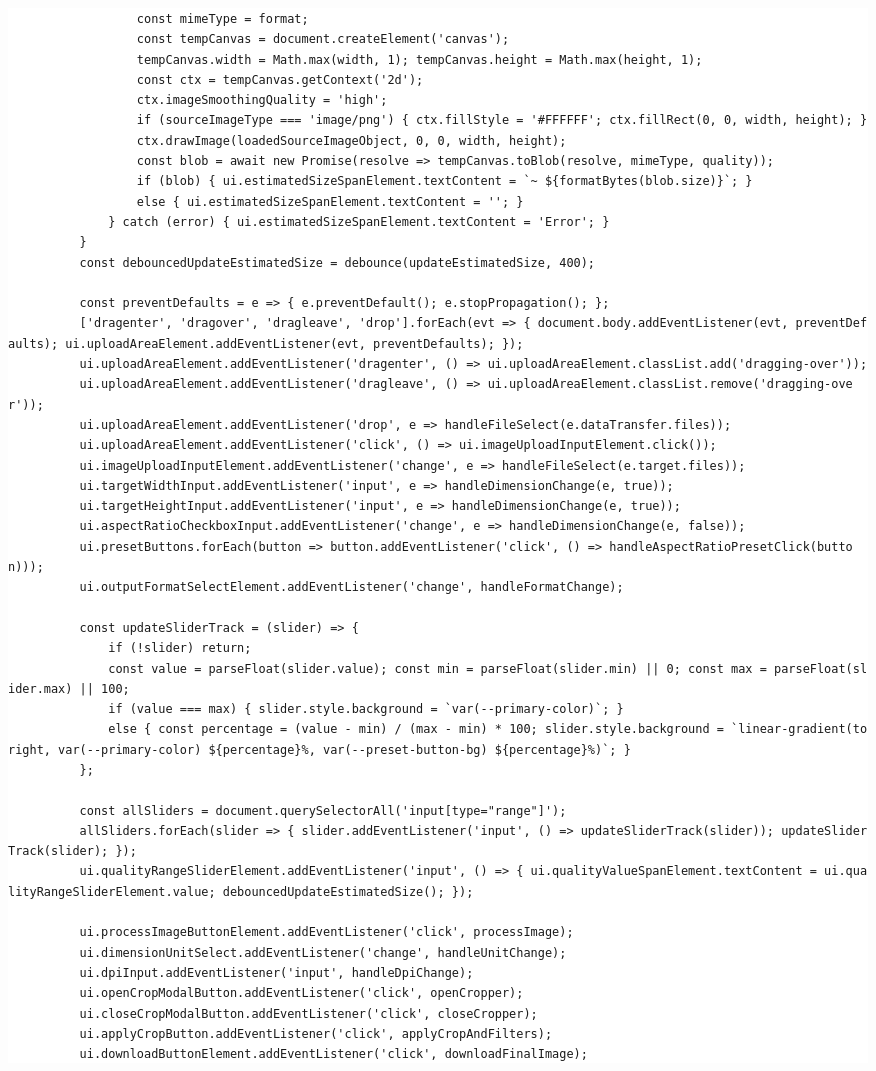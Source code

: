                       const mimeType = format;
                      const tempCanvas = document.createElement('canvas');
                      tempCanvas.width = Math.max(width, 1); tempCanvas.height = Math.max(height, 1);
                      const ctx = tempCanvas.getContext('2d');
                      ctx.imageSmoothingQuality = 'high';
                      if (sourceImageType === 'image/png') { ctx.fillStyle = '#FFFFFF'; ctx.fillRect(0, 0, width, height); }
                      ctx.drawImage(loadedSourceImageObject, 0, 0, width, height);
                      const blob = await new Promise(resolve => tempCanvas.toBlob(resolve, mimeType, quality));
                      if (blob) { ui.estimatedSizeSpanElement.textContent = `~ ${formatBytes(blob.size)}`; }
                      else { ui.estimatedSizeSpanElement.textContent = ''; }
                  } catch (error) { ui.estimatedSizeSpanElement.textContent = 'Error'; }
              }
              const debouncedUpdateEstimatedSize = debounce(updateEstimatedSize, 400);

              const preventDefaults = e => { e.preventDefault(); e.stopPropagation(); };
              ['dragenter', 'dragover', 'dragleave', 'drop'].forEach(evt => { document.body.addEventListener(evt, preventDefaults); ui.uploadAreaElement.addEventListener(evt, preventDefaults); });
              ui.uploadAreaElement.addEventListener('dragenter', () => ui.uploadAreaElement.classList.add('dragging-over'));
              ui.uploadAreaElement.addEventListener('dragleave', () => ui.uploadAreaElement.classList.remove('dragging-over'));
              ui.uploadAreaElement.addEventListener('drop', e => handleFileSelect(e.dataTransfer.files));
              ui.uploadAreaElement.addEventListener('click', () => ui.imageUploadInputElement.click());
              ui.imageUploadInputElement.addEventListener('change', e => handleFileSelect(e.target.files));
              ui.targetWidthInput.addEventListener('input', e => handleDimensionChange(e, true));
              ui.targetHeightInput.addEventListener('input', e => handleDimensionChange(e, true));
              ui.aspectRatioCheckboxInput.addEventListener('change', e => handleDimensionChange(e, false));
              ui.presetButtons.forEach(button => button.addEventListener('click', () => handleAspectRatioPresetClick(button)));
              ui.outputFormatSelectElement.addEventListener('change', handleFormatChange);

              const updateSliderTrack = (slider) => {
                  if (!slider) return;
                  const value = parseFloat(slider.value); const min = parseFloat(slider.min) || 0; const max = parseFloat(slider.max) || 100;
                  if (value === max) { slider.style.background = `var(--primary-color)`; }
                  else { const percentage = (value - min) / (max - min) * 100; slider.style.background = `linear-gradient(to right, var(--primary-color) ${percentage}%, var(--preset-button-bg) ${percentage}%)`; }
              };

              const allSliders = document.querySelectorAll('input[type="range"]');
              allSliders.forEach(slider => { slider.addEventListener('input', () => updateSliderTrack(slider)); updateSliderTrack(slider); });
              ui.qualityRangeSliderElement.addEventListener('input', () => { ui.qualityValueSpanElement.textContent = ui.qualityRangeSliderElement.value; debouncedUpdateEstimatedSize(); });

              ui.processImageButtonElement.addEventListener('click', processImage);
              ui.dimensionUnitSelect.addEventListener('change', handleUnitChange);
              ui.dpiInput.addEventListener('input', handleDpiChange);
              ui.openCropModalButton.addEventListener('click', openCropper);
              ui.closeCropModalButton.addEventListener('click', closeCropper);
              ui.applyCropButton.addEventListener('click', applyCropAndFilters);
              ui.downloadButtonElement.addEventListener('click', downloadFinalImage);
